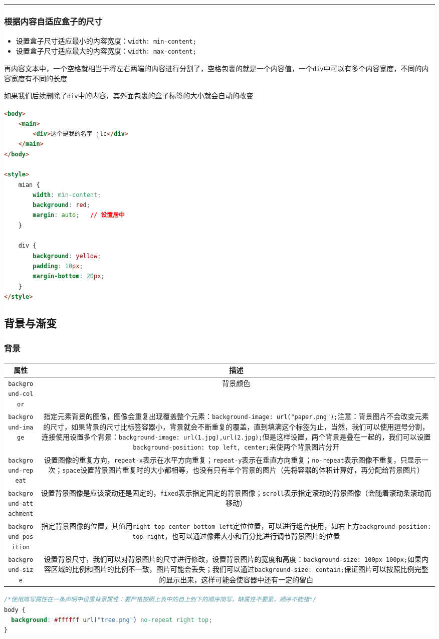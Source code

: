 ***

### 根据内容自适应盒子的尺寸

- 设置盒子尺寸适应最小的内容宽度：`width: min-content;`
- 设置盒子尺寸适应最大的内容宽度：`width: max-content;`

再内容文本中，一个空格就相当于将左右两端的内容进行分割了，空格包裹的就是一个内容值，一个`div`中可以有多个内容宽度，不同的内容宽度有不同的长度

如果我们后续删除了`div`中的内容，其外面包裹的盒子标签的大小就会自动的改变

```html
<body>
    <main>
        <div>这个是我的名字 jlc</div>
    </main>
</body>

<style>
    mian {
        width: min-content;
        background: red;
        margin: auto;   // 设置居中
    }
    
    div {
        background: yellow;
        padding: 10px;
        margin-bottom: 20px;
    }
</style>
```



## 背景与渐变

### 背景

|          属性           |                             描述                             |
| :---------------------: | :----------------------------------------------------------: |
|   `background-color`    |                           背景颜色                           |
|   `background-image`    | 指定元素背景的图像，图像会重复出现覆盖整个元素：`background-image: url("paper.png");`注意：背景图片不会改变元素的尺寸，如果背景的尺寸比标签容器小，背景就会不断重复的覆盖，直到填满这个标签为止，当然，我们可以使用逗号分割，连接使用设置多个背景：`background-image: url(1.jpg),url(2.jpg);`但是这样设置，两个背景是叠在一起的，我们可以设置`background-position: top left, center;`来使两个背景图片分开 |
|   `background-repeat`   | 设置图像的重复方向，`repeat-x`表示在水平方向重复；`repeat-y`表示在垂直方向重复；`no-repeat`表示图像不重复，只显示一次；`space`设置背景图片重复时的大小都相等，也没有只有半个背景的图片（先将容器的体积计算好，再分配给背景图片） |
| `background-attachment` | 设置背景图像是应该滚动还是固定的，`fixed`表示指定固定的背景图像；`scroll`表示指定滚动的背景图像（会随着滚动条滚动而移动） |
|  `background-position`  | 指定背景图像的位置，其值用`right top center bottom left`定位位置，可以进行组合使用，如右上方`background-position: top right`，也可以通过像素大小和百分比进行调节背景图片的位置 |
|    `background-size`    | 设置背景尺寸，我们可以对背景图片的尺寸进行修改，设置背景图片的宽度和高度：`background-size: 100px 100px;`如果内容区域的比例和图片的比例不一致，图片可能会丢失；我们可以通过`background-size: contain;`保证图片可以按照比例完整的显示出来，这样可能会使容器中还有一定的留白 |

```css
/*使用简写属性在一条声明中设置背景属性：要严格按照上表中的自上到下的顺序简写，缺属性不要紧，顺序不能错*/
body {
  background: #ffffff url("tree.png") no-repeat right top;
}
```

